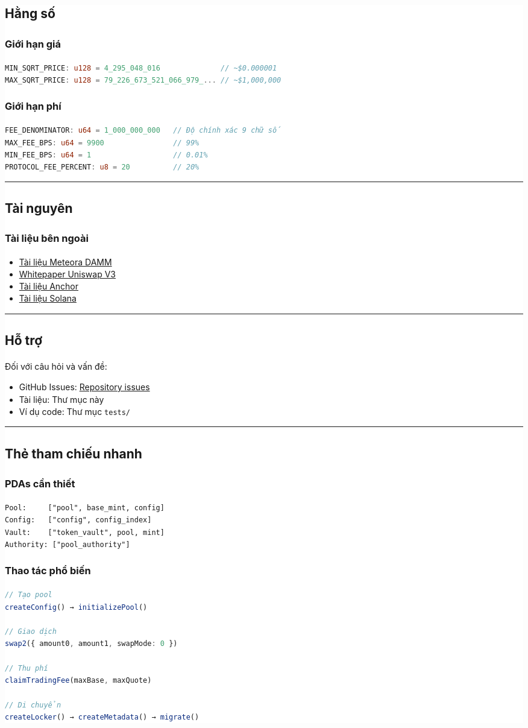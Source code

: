 ## Hằng số

### Giới hạn giá
```rust
MIN_SQRT_PRICE: u128 = 4_295_048_016              // ~$0.000001
MAX_SQRT_PRICE: u128 = 79_226_673_521_066_979_... // ~$1,000,000
```

### Giới hạn phí
```rust
FEE_DENOMINATOR: u64 = 1_000_000_000   // Độ chính xác 9 chữ số
MAX_FEE_BPS: u64 = 9900                // 99%
MIN_FEE_BPS: u64 = 1                   // 0.01%
PROTOCOL_FEE_PERCENT: u8 = 20          // 20%
```

---

## Tài nguyên

### Tài liệu bên ngoài
- [Tài liệu Meteora DAMM](https://docs.meteora.ag/dlmm/overview)
- [Whitepaper Uniswap V3](https://uniswap.org/whitepaper-v3.pdf)
- [Tài liệu Anchor](https://www.anchor-lang.com/)
- [Tài liệu Solana](https://docs.solana.com/)

---

## Hỗ trợ

Đối với câu hỏi và vấn đề:
- GitHub Issues: [Repository issues](https://github.com/go-meme/gomeme-docs/issues)
- Tài liệu: Thư mục này
- Ví dụ code: Thư mục `tests/`

---

## Thẻ tham chiếu nhanh

### PDAs cần thiết
```
Pool:     ["pool", base_mint, config]
Config:   ["config", config_index]
Vault:    ["token_vault", pool, mint]
Authority: ["pool_authority"]
```

### Thao tác phổ biến
```typescript
// Tạo pool
createConfig() → initializePool()

// Giao dịch
swap2({ amount0, amount1, swapMode: 0 })

// Thu phí
claimTradingFee(maxBase, maxQuote)

// Di chuyển
createLocker() → createMetadata() → migrate()
```
